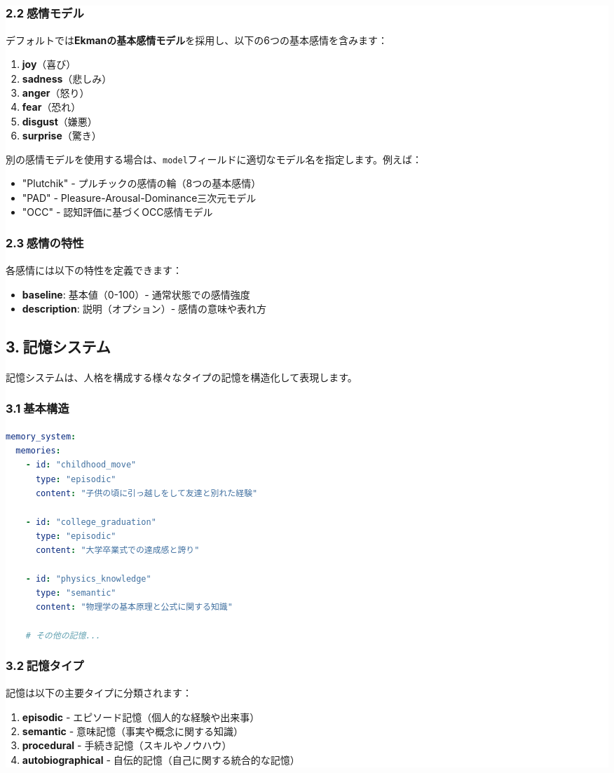 ### 2.2 感情モデル

デフォルトでは**Ekmanの基本感情モデル**を採用し、以下の6つの基本感情を含みます：

1. **joy**（喜び）
2. **sadness**（悲しみ）
3. **anger**（怒り）
4. **fear**（恐れ）
5. **disgust**（嫌悪）
6. **surprise**（驚き）

別の感情モデルを使用する場合は、`model`フィールドに適切なモデル名を指定します。例えば：

- "Plutchik" - プルチックの感情の輪（8つの基本感情）
- "PAD" - Pleasure-Arousal-Dominance三次元モデル
- "OCC" - 認知評価に基づくOCC感情モデル

### 2.3 感情の特性

各感情には以下の特性を定義できます：

- **baseline**: 基本値（0-100）- 通常状態での感情強度
- **description**: 説明（オプション）- 感情の意味や表れ方

## 3. 記憶システム

記憶システムは、人格を構成する様々なタイプの記憶を構造化して表現します。

### 3.1 基本構造

```yaml
memory_system:
  memories:
    - id: "childhood_move"
      type: "episodic"
      content: "子供の頃に引っ越しをして友達と別れた経験"
      
    - id: "college_graduation"
      type: "episodic"
      content: "大学卒業式での達成感と誇り"
    
    - id: "physics_knowledge"
      type: "semantic"
      content: "物理学の基本原理と公式に関する知識"
    
    # その他の記憶...
```

### 3.2 記憶タイプ

記憶は以下の主要タイプに分類されます：

1. **episodic** - エピソード記憶（個人的な経験や出来事）
2. **semantic** - 意味記憶（事実や概念に関する知識）
3. **procedural** - 手続き記憶（スキルやノウハウ）
4. **autobiographical** - 自伝的記憶（自己に関する統合的な記憶）
